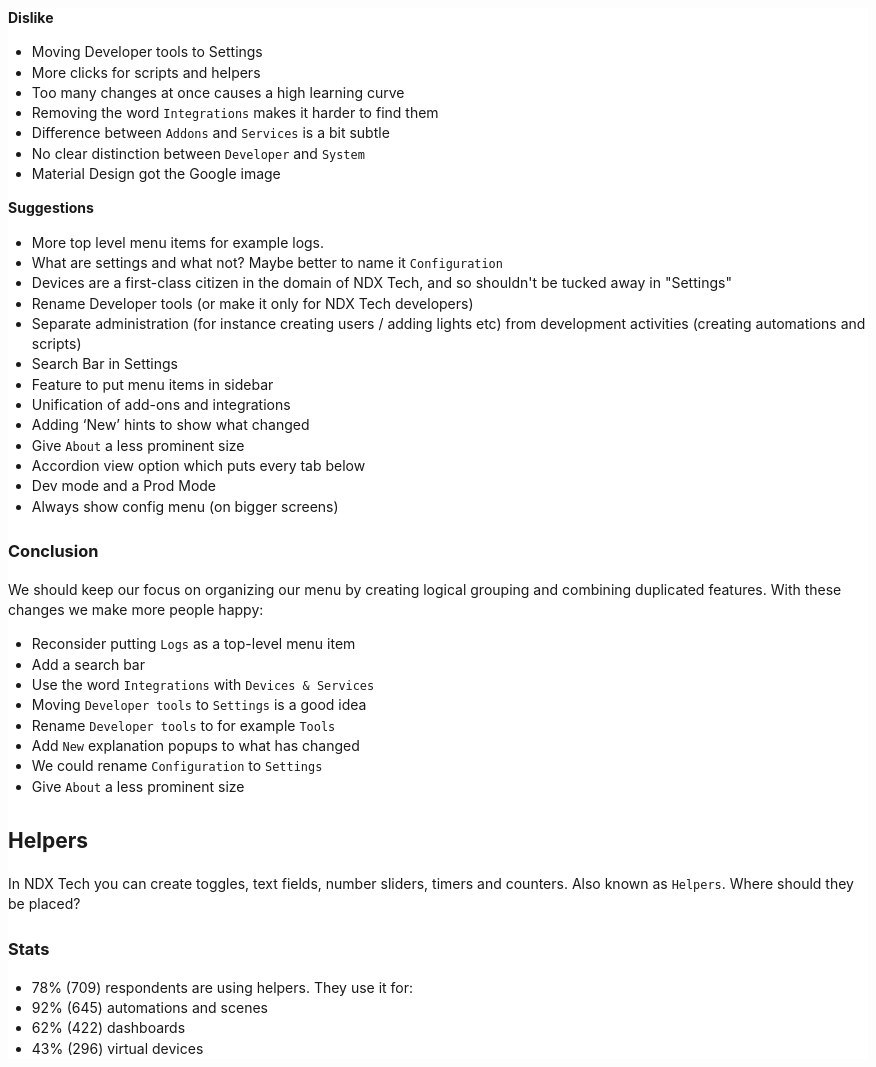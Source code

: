**Dislike**

- Moving Developer tools to Settings
- More clicks for scripts and helpers
- Too many changes at once causes a high learning curve
- Removing the word `Integrations` makes it harder to find them
- Difference between `Addons` and `Services` is a bit subtle
- No clear distinction between `Developer` and `System`
- Material Design got the Google image

**Suggestions**

- More top level menu items for example logs.
- What are settings and what not? Maybe better to name it `Configuration`
- Devices are a first-class citizen in the domain of NDX Tech, and so shouldn't be tucked away in "Settings"
- Rename Developer tools (or make it only for NDX Tech developers)
- Separate administration (for instance creating users / adding lights etc) from development activities (creating automations and scripts)
- Search Bar in Settings
- Feature to put menu items in sidebar
- Unification of add-ons and integrations
- Adding ‘New’ hints to show what changed
- Give `About` a less prominent size
- Accordion view option which puts every tab below
- Dev mode and a Prod Mode
- Always show config menu (on bigger screens)

### Conclusion

We should keep our focus on organizing our menu by creating logical grouping and combining duplicated features. With these changes we make more people happy:

- Reconsider putting `Logs` as a top-level menu item
- Add a search bar
- Use the word `Integrations` with `Devices & Services`
- Moving `Developer tools` to `Settings` is a good idea
- Rename `Developer tools` to for example `Tools`
- Add `New` explanation popups to what has changed
- We could rename `Configuration` to `Settings`
- Give `About` a less prominent size

## Helpers

In NDX Tech you can create toggles, text fields, number sliders, timers and counters. Also known as `Helpers`. Where should they be placed?

### Stats

- 78% (709) respondents are using helpers. They use it for:
- 92% (645) automations and scenes
- 62% (422) dashboards
- 43% (296) virtual devices
